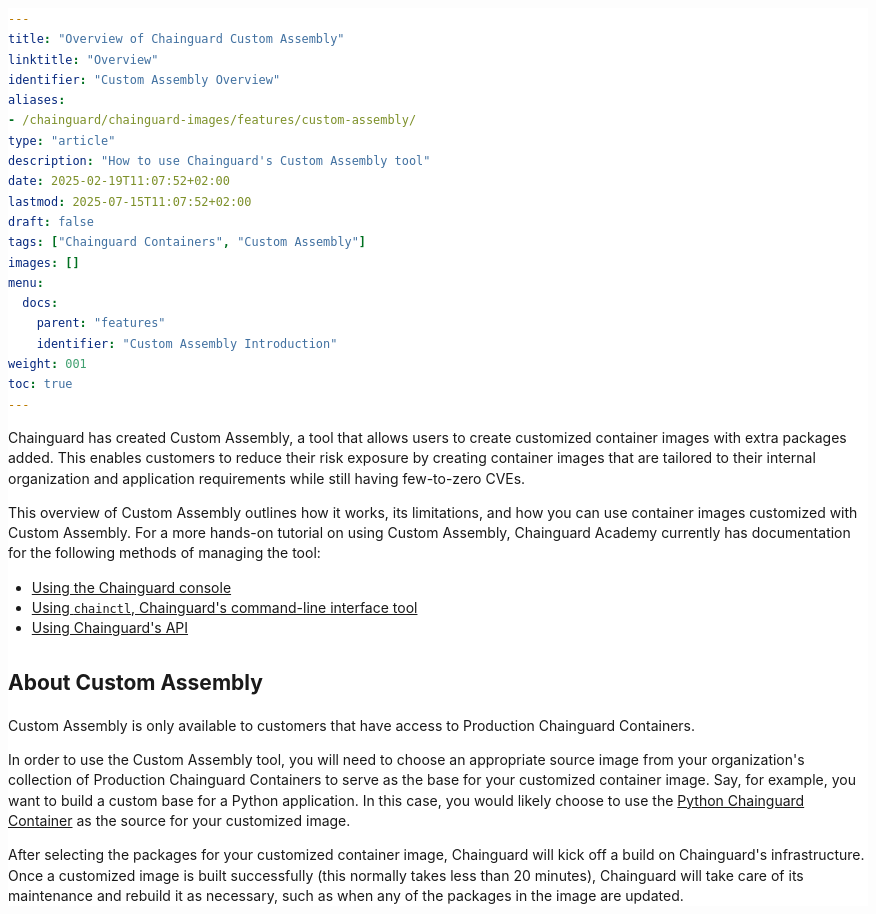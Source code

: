```yaml
---
title: "Overview of Chainguard Custom Assembly"
linktitle: "Overview"
identifier: "Custom Assembly Overview"
aliases:
- /chainguard/chainguard-images/features/custom-assembly/
type: "article"
description: "How to use Chainguard's Custom Assembly tool"
date: 2025-02-19T11:07:52+02:00
lastmod: 2025-07-15T11:07:52+02:00
draft: false
tags: ["Chainguard Containers", "Custom Assembly"]
images: []
menu:
  docs:
    parent: "features"
    identifier: "Custom Assembly Introduction"
weight: 001
toc: true
---
```


Chainguard has created Custom Assembly, a tool that allows users to create customized container images with extra packages added. This enables customers to reduce their risk exposure by creating container images that are tailored to their internal organization and application requirements while still having few-to-zero CVEs.

This overview of Custom Assembly outlines how it works, its limitations, and how you can use container images customized with Custom Assembly. For a more hands-on tutorial on using Custom Assembly, Chainguard Academy currently has documentation for the following methods of managing the tool:

* [Using the Chainguard console](/chainguard/chainguard-images/features/ca-docs/custom-assembly-console/)
* [Using `chainctl`, Chainguard's command-line interface tool](/chainguard/chainguard-images/features/ca-docs/custom-assembly-chainctl/)
* [Using Chainguard's API](/chainguard/chainguard-images/features/ca-docs/custom-assembly-api-demo/)


## About Custom Assembly

Custom Assembly is only available to customers that have access to Production Chainguard Containers.

In order to use the Custom Assembly tool, you will need to choose an appropriate source image from your organization's collection of Production Chainguard Containers to serve as the base for your customized container image. Say, for example, you want to build a custom base for a Python application. In this case, you would likely choose to use the [Python Chainguard Container](https://images.chainguard.dev/directory/image/python/versions) as the source for your customized image.

After selecting the packages for your customized container image, Chainguard will kick off a build on Chainguard's infrastructure. Once a customized image is built successfully (this normally takes less than 20 minutes), Chainguard will take care of its maintenance and rebuild it as necessary, such as when any of the packages in the image are updated.

